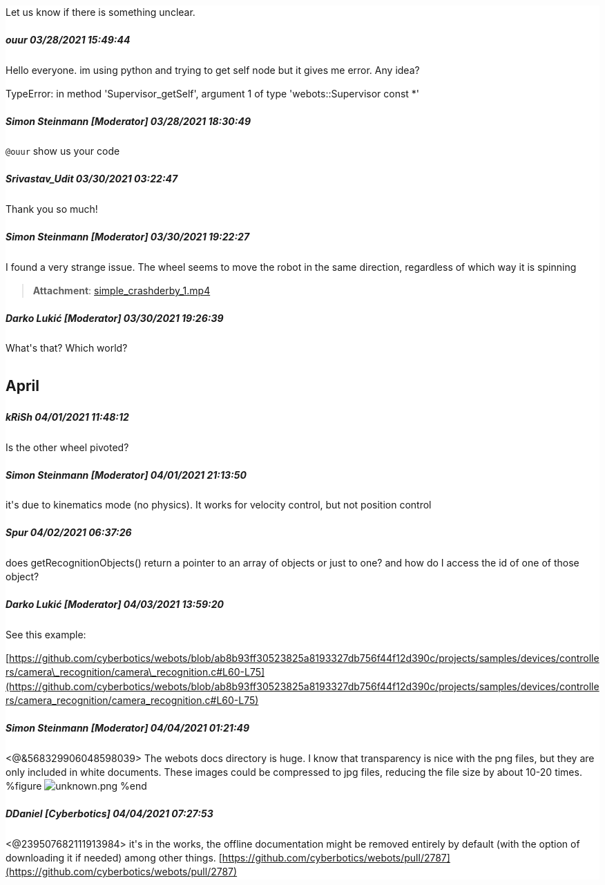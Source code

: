
Let us know if there is something unclear.

##### ouur 03/28/2021 15:49:44
Hello everyone. im using python and trying to get self node but it gives me error. Any idea?

TypeError: in method 'Supervisor\_getSelf', argument 1 of type 'webots::Supervisor const *'

##### Simon Steinmann [Moderator] 03/28/2021 18:30:49
`@ouur` show us your code

##### Srivastav\_Udit 03/30/2021 03:22:47
Thank you so much!

##### Simon Steinmann [Moderator] 03/30/2021 19:22:27
I found a very strange issue. The wheel seems to move the robot in the same direction, regardless of which way it is spinning
> **Attachment**: [simple\_crashderby\_1.mp4](https://cdn.discordapp.com/attachments/565155651395780609/826536875283447818/simple_crashderby_1.mp4)

##### Darko Lukić [Moderator] 03/30/2021 19:26:39
What's that? Which world?

## April

##### kRiSh 04/01/2021 11:48:12
Is the other wheel pivoted?

##### Simon Steinmann [Moderator] 04/01/2021 21:13:50
it's due to kinematics mode (no physics). It works for velocity control, but not position control

##### Spur 04/02/2021 06:37:26
does getRecognitionObjects() return a pointer to an array of objects or just to one? and how do I access the id of one of those object?

##### Darko Lukić [Moderator] 04/03/2021 13:59:20
See this example:

[https://github.com/cyberbotics/webots/blob/ab8b93ff30523825a8193327db756f44f12d390c/projects/samples/devices/controllers/camera\_recognition/camera\_recognition.c#L60-L75](https://github.com/cyberbotics/webots/blob/ab8b93ff30523825a8193327db756f44f12d390c/projects/samples/devices/controllers/camera_recognition/camera_recognition.c#L60-L75)

##### Simon Steinmann [Moderator] 04/04/2021 01:21:49
<@&568329906048598039> The webots docs directory is huge. I know that transparency is nice with the png files, but they are only included in white documents. These images could be compressed to jpg files, reducing the file size by about 10-20 times.
%figure
![unknown.png](https://cdn.discordapp.com/attachments/565155651395780609/828076864353730600/unknown.png)
%end

##### DDaniel [Cyberbotics] 04/04/2021 07:27:53
<@239507682111913984> it's in the works, the offline documentation might be removed entirely by default (with the option of downloading it if needed) among other things. [https://github.com/cyberbotics/webots/pull/2787](https://github.com/cyberbotics/webots/pull/2787)

